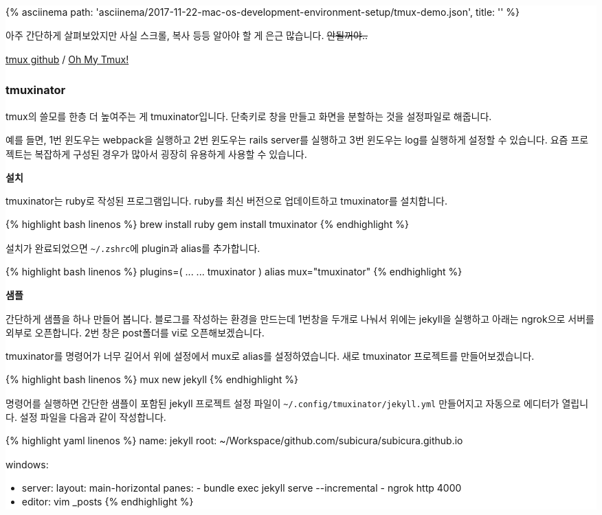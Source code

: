 {% asciinema path: 'asciinema/2017-11-22-mac-os-development-environment-setup/tmux-demo.json', title: '' %}

아주 간단하게 살펴보았지만 사실 스크롤, 복사 등등 알아야 할 게 은근 많습니다. ~~안될꺼야..~~

[tmux github](https://github.com/tmux/tmux) / [Oh My Tmux!](https://github.com/gpakosz/.tmux)

### tmuxinator

tmux의 쓸모를 한층 더 높여주는 게 tmuxinator입니다. 단축키로 창을 만들고 화면을 분할하는 것을 설정파일로 해줍니다.

예를 들면, 1번 윈도우는 webpack을 실행하고 2번 윈도우는 rails server를 실행하고 3번 윈도우는 log를 실행하게 설정할 수 있습니다. 요즘 프로젝트는 복잡하게 구성된 경우가 많아서 굉장히 유용하게 사용할 수 있습니다.

**설치**

tmuxinator는 ruby로 작성된 프로그램입니다. ruby를 최신 버전으로 업데이트하고 tmuxinator를 설치합니다.

{% highlight bash linenos %}
brew install ruby
gem install tmuxinator
{% endhighlight %}

설치가 완료되었으면 `~/.zshrc`에 plugin과 alias를 추가합니다.

{% highlight bash linenos %}
plugins=(
  ...
  ...
  tmuxinator
)
alias mux="tmuxinator"
{% endhighlight %}

**샘플**

간단하게 샘플을 하나 만들어 봅니다. 블로그를 작성하는 환경을 만드는데 1번창을 두개로 나눠서 위에는 jekyll을 실행하고 아래는 ngrok으로 서버를 외부로 오픈합니다. 2번 창은 post폴더를 vi로 오픈해보겠습니다.

tmuxinator를 명령어가 너무 길어서 위에 설정에서 mux로 alias를 설정하였습니다. 새로 tmuxinator 프로젝트를 만들어보겠습니다.

{% highlight bash linenos %}
mux new jekyll
{% endhighlight %}

명령어를 실행하면 간단한 샘플이 포함된 jekyll 프로젝트 설정 파일이 `~/.config/tmuxinator/jekyll.yml` 만들어지고 자동으로 에디터가 열립니다. 설정 파일을 다음과 같이 작성합니다.

{% highlight yaml linenos %}
name: jekyll
root: ~/Workspace/github.com/subicura/subicura.github.io

windows:
  - server:
      layout: main-horizontal
      panes:
        - bundle exec jekyll serve --incremental
        - ngrok http 4000
  - editor: vim _posts
{% endhighlight %}
